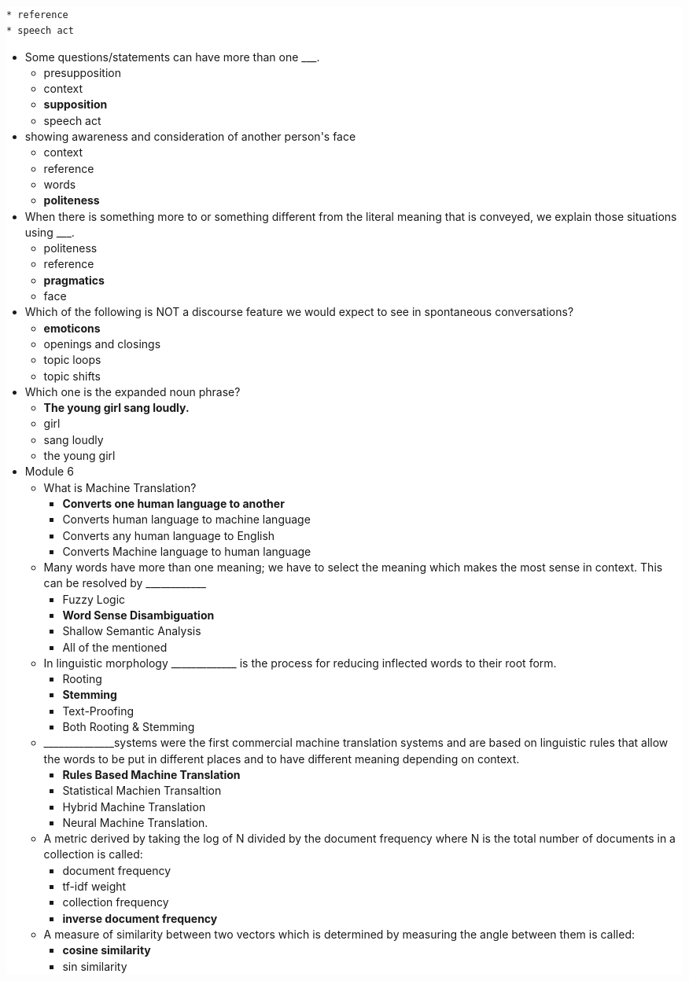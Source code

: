     * reference
    * speech act
  * Some questions/statements can have more than one ___.
    * presupposition
    * context
    * **supposition**
    * speech act
  * showing awareness and consideration of another person's face
    * context
    * reference
    * words
    * **politeness**
  * When there is something more to or something different from the literal meaning that is conveyed, we explain those situations using ___.
    * politeness
    * reference
    * **pragmatics**
    * face
  * Which of the following is NOT a discourse feature we would expect to see in spontaneous conversations?
    * **emoticons**
    * openings and closings
    * topic loops
    * topic shifts
  * Which one is the expanded noun phrase?
    * **The young girl sang loudly.**
    * girl
    * sang loudly
    * the young girl
* Module 6
  * What is Machine Translation?
    * **Converts one human language to another**
    * Converts human language to machine language
    * Converts any human language to English
    * Converts Machine language to human language
  * Many words have more than one meaning; we have to select the meaning which makes the most sense in context. This can be resolved by ____________
    * Fuzzy Logic
    * **Word Sense Disambiguation**
    * Shallow Semantic Analysis
    * All of the mentioned
  * In linguistic morphology _____________ is the process for reducing inflected words to their root form.
    * Rooting
    * **Stemming**
    * Text-Proofing
    * Both Rooting & Stemming
  * ______________systems were the first commercial machine translation systems and are based on linguistic rules that allow the words to be put in different places and to have different meaning depending on context.
    * **Rules Based Machine Translation**
    * Statistical Machien Transaltion
    * Hybrid Machine Translation
    * Neural Machine Translation.
  * A metric derived by taking the log of N divided by the document frequency where N is the total number of documents in a collection is called:
    * document frequency
    * tf-idf weight
    * collection frequency
    * **inverse document frequency**
  * A measure of similarity between two vectors which is determined by measuring the angle between them is called:
    * **cosine similarity**
    * sin similarity